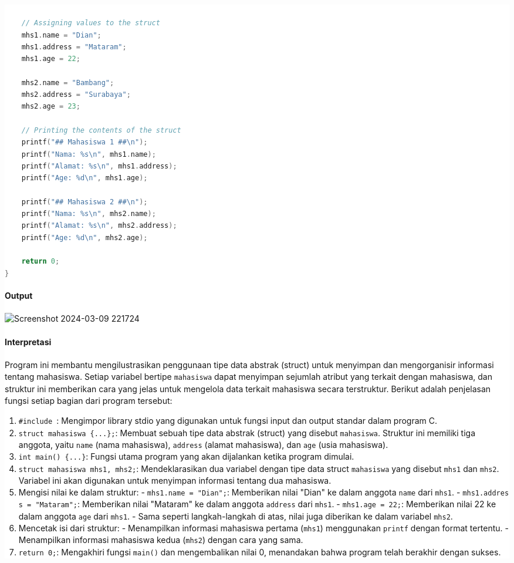 ```C++

    // Assigning values to the struct
    mhs1.name = "Dian";
    mhs1.address = "Mataram";
    mhs1.age = 22;

    mhs2.name = "Bambang";
    mhs2.address = "Surabaya";
    mhs2.age = 23;

    // Printing the contents of the struct
    printf("## Mahasiswa 1 ##\n");
    printf("Nama: %s\n", mhs1.name);
    printf("Alamat: %s\n", mhs1.address);
    printf("Age: %d\n", mhs1.age);

    printf("## Mahasiswa 2 ##\n");
    printf("Nama: %s\n", mhs2.name);
    printf("Alamat: %s\n", mhs2.address);
    printf("Age: %d\n", mhs2.age);

    return 0;
}
```

#### Output

<img width="960" alt="Screenshot 2024-03-09 221724" src="https://github.com/Ikawida/Tugas-Praktikum-1-Algoritma-dan-Struktur-Data/assets/157208863/00552d4a-58f1-4241-939b-818353564010">

#### Interpretasi

Program ini membantu mengilustrasikan penggunaan tipe data abstrak (struct) untuk menyimpan dan mengorganisir informasi tentang mahasiswa. Setiap variabel bertipe `mahasiswa` dapat menyimpan sejumlah atribut yang terkait dengan mahasiswa, dan struktur ini memberikan cara yang jelas untuk mengelola data terkait mahasiswa secara terstruktur. Berikut adalah penjelasan fungsi setiap bagian dari program tersebut:
1. `#include `: Mengimpor library stdio yang digunakan untuk fungsi input dan output standar dalam program C. 
2. `struct mahasiswa {...};`: Membuat sebuah tipe data abstrak (struct) yang disebut `mahasiswa`. Struktur ini memiliki tiga anggota, yaitu `name` (nama mahasiswa), `address` (alamat mahasiswa), dan `age` (usia mahasiswa). 
3. `int main() {...}`: Fungsi utama program yang akan dijalankan ketika program dimulai. 
4. `struct mahasiswa mhs1, mhs2;`: Mendeklarasikan dua variabel dengan tipe data struct `mahasiswa` yang disebut `mhs1` dan `mhs2`. Variabel ini akan digunakan untuk menyimpan informasi tentang dua mahasiswa. 
5. Mengisi nilai ke dalam struktur: - `mhs1.name = "Dian";`: Memberikan nilai "Dian" ke dalam anggota `name` dari `mhs1`. - `mhs1.address = "Mataram";`: Memberikan nilai "Mataram" ke dalam anggota `address` dari `mhs1`. - `mhs1.age = 22;`: Memberikan nilai 22 ke dalam anggota `age` dari `mhs1`. - Sama seperti langkah-langkah di atas, nilai juga diberikan ke dalam variabel `mhs2`. 
6. Mencetak isi dari struktur: - Menampilkan informasi mahasiswa pertama (`mhs1`) menggunakan `printf` dengan format tertentu. - Menampilkan informasi mahasiswa kedua (`mhs2`) dengan cara yang sama. 
7. `return 0;`: Mengakhiri fungsi `main()` dan mengembalikan nilai 0, menandakan bahwa program telah berakhir dengan sukses.
